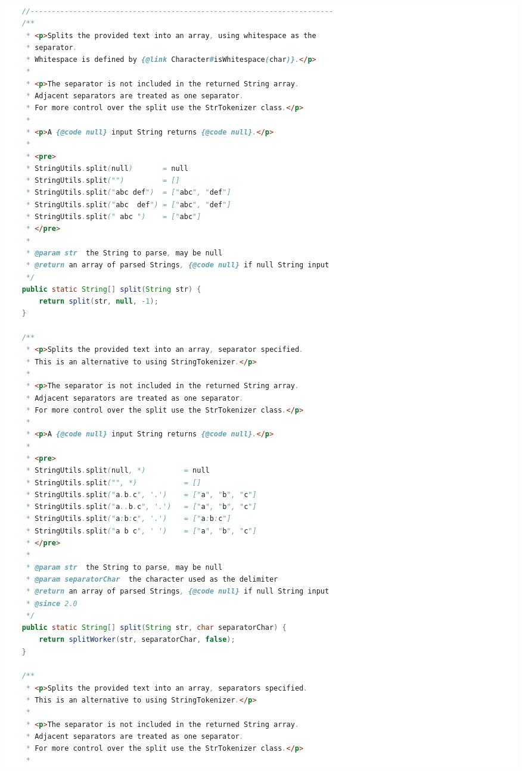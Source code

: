 ```java
    //-----------------------------------------------------------------------
    /**
     * <p>Splits the provided text into an array, using whitespace as the
     * separator.
     * Whitespace is defined by {@link Character#isWhitespace(char)}.</p>
     *
     * <p>The separator is not included in the returned String array.
     * Adjacent separators are treated as one separator.
     * For more control over the split use the StrTokenizer class.</p>
     *
     * <p>A {@code null} input String returns {@code null}.</p>
     *
     * <pre>
     * StringUtils.split(null)       = null
     * StringUtils.split("")         = []
     * StringUtils.split("abc def")  = ["abc", "def"]
     * StringUtils.split("abc  def") = ["abc", "def"]
     * StringUtils.split(" abc ")    = ["abc"]
     * </pre>
     *
     * @param str  the String to parse, may be null
     * @return an array of parsed Strings, {@code null} if null String input
     */
    public static String[] split(String str) {
        return split(str, null, -1);
    }

    /**
     * <p>Splits the provided text into an array, separator specified.
     * This is an alternative to using StringTokenizer.</p>
     *
     * <p>The separator is not included in the returned String array.
     * Adjacent separators are treated as one separator.
     * For more control over the split use the StrTokenizer class.</p>
     *
     * <p>A {@code null} input String returns {@code null}.</p>
     *
     * <pre>
     * StringUtils.split(null, *)         = null
     * StringUtils.split("", *)           = []
     * StringUtils.split("a.b.c", '.')    = ["a", "b", "c"]
     * StringUtils.split("a..b.c", '.')   = ["a", "b", "c"]
     * StringUtils.split("a:b:c", '.')    = ["a:b:c"]
     * StringUtils.split("a b c", ' ')    = ["a", "b", "c"]
     * </pre>
     *
     * @param str  the String to parse, may be null
     * @param separatorChar  the character used as the delimiter
     * @return an array of parsed Strings, {@code null} if null String input
     * @since 2.0
     */
    public static String[] split(String str, char separatorChar) {
        return splitWorker(str, separatorChar, false);
    }

    /**
     * <p>Splits the provided text into an array, separators specified.
     * This is an alternative to using StringTokenizer.</p>
     *
     * <p>The separator is not included in the returned String array.
     * Adjacent separators are treated as one separator.
     * For more control over the split use the StrTokenizer class.</p>
     *
```